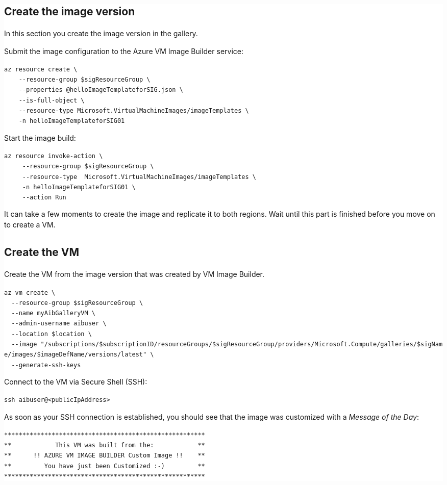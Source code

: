 ## Create the image version

In this section you create the image version in the gallery. 

Submit the image configuration to the Azure VM Image Builder service:

```azurecli-interactive
az resource create \
    --resource-group $sigResourceGroup \
    --properties @helloImageTemplateforSIG.json \
    --is-full-object \
    --resource-type Microsoft.VirtualMachineImages/imageTemplates \
    -n helloImageTemplateforSIG01
```

Start the image build:

```azurecli-interactive
az resource invoke-action \
     --resource-group $sigResourceGroup \
     --resource-type  Microsoft.VirtualMachineImages/imageTemplates \
     -n helloImageTemplateforSIG01 \
     --action Run 
```

It can take a few moments to create the image and replicate it to both regions. Wait until this part is finished before you move on to create a VM.


## Create the VM

Create the VM from the image version that was created by VM Image Builder.

```azurecli-interactive
az vm create \
  --resource-group $sigResourceGroup \
  --name myAibGalleryVM \
  --admin-username aibuser \
  --location $location \
  --image "/subscriptions/$subscriptionID/resourceGroups/$sigResourceGroup/providers/Microsoft.Compute/galleries/$sigName/images/$imageDefName/versions/latest" \
  --generate-ssh-keys
```

Connect to the VM via Secure Shell (SSH):

```azurecli-interactive
ssh aibuser@<publicIpAddress>
```

As soon as your SSH connection is established, you should see that the image was customized with a *Message of the Day*:

```console
*******************************************************
**            This VM was built from the:            **
**      !! AZURE VM IMAGE BUILDER Custom Image !!    **
**         You have just been Customized :-)         **
*******************************************************
```
